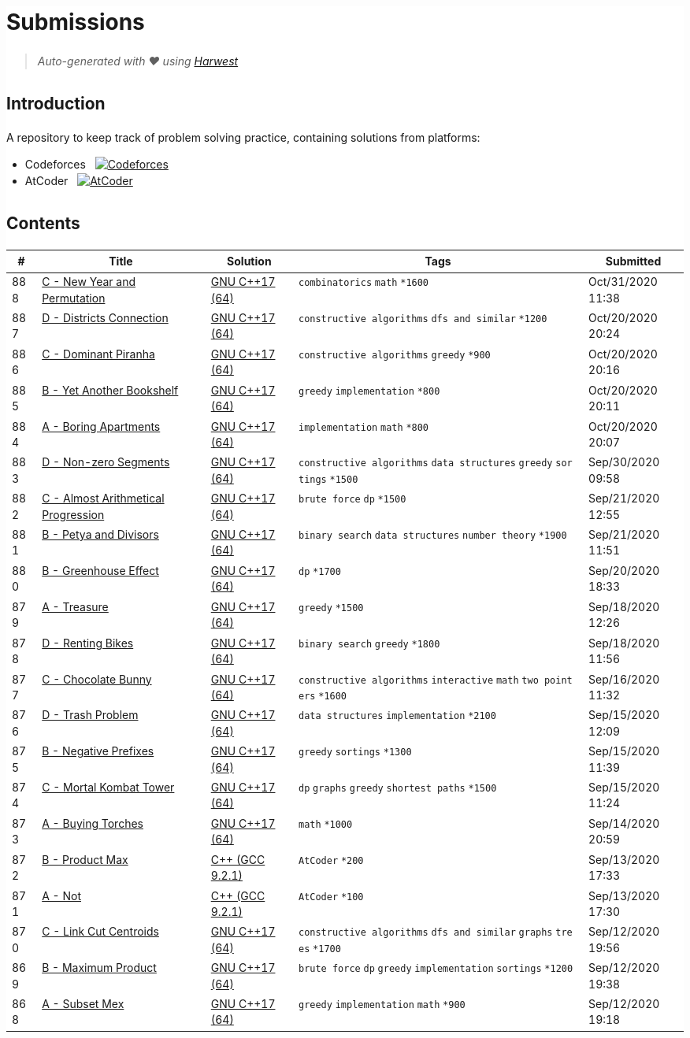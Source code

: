 Submissions
======================
> *Auto-generated with ❤ using [Harwest](https://github.com/nileshsah/harwest-tool)*

## Introduction

A repository to keep track of problem solving practice, containing solutions from platforms:
* Codeforces &nbsp; [![Codeforces](https://run.kaist.ac.kr/badges/codeforces/arjunbangari.svg)](https://codeforces.com/profile/arjunbangari)
* AtCoder &nbsp; [![AtCoder](https://run.kaist.ac.kr/badges/atcoder/arjunbangari.svg)](https://atcoder.jp/users/arjunbangari)


## Contents

| # | Title | Solution | Tags | Submitted |
|---| ----- | -------- | ---- | --------- |
888 | [C - New Year and Permutation](https://codeforces.com/contest/1284/problem/C) | [GNU C++17 (64)](./codeforces/1284/C.cpp) | `combinatorics` `math` `*1600` | Oct/31/2020 11:38 | 
887 | [D - Districts Connection](https://codeforces.com/contest/1433/problem/D) | [GNU C++17 (64)](./codeforces/1433/D.cpp) | `constructive algorithms` `dfs and similar` `*1200` | Oct/20/2020 20:24 | 
886 | [C - Dominant Piranha](https://codeforces.com/contest/1433/problem/C) | [GNU C++17 (64)](./codeforces/1433/C.cpp) | `constructive algorithms` `greedy` `*900` | Oct/20/2020 20:16 | 
885 | [B - Yet Another Bookshelf](https://codeforces.com/contest/1433/problem/B) | [GNU C++17 (64)](./codeforces/1433/B.cpp) | `greedy` `implementation` `*800` | Oct/20/2020 20:11 | 
884 | [A - Boring Apartments](https://codeforces.com/contest/1433/problem/A) | [GNU C++17 (64)](./codeforces/1433/A.cpp) | `implementation` `math` `*800` | Oct/20/2020 20:07 | 
883 | [D - Non-zero Segments](https://codeforces.com/contest/1426/problem/D) | [GNU C++17 (64)](./codeforces/1426/D.cpp) | `constructive algorithms` `data structures` `greedy` `sortings` `*1500` | Sep/30/2020 09:58 | 
882 | [C - Almost Arithmetical Progression](https://codeforces.com/contest/255/problem/C) | [GNU C++17 (64)](./codeforces/255/C.cpp) | `brute force` `dp` `*1500` | Sep/21/2020 12:55 | 
881 | [B - Petya and Divisors](https://codeforces.com/contest/111/problem/B) | [GNU C++17 (64)](./codeforces/111/B.cpp) | `binary search` `data structures` `number theory` `*1900` | Sep/21/2020 11:51 | 
880 | [B - Greenhouse Effect](https://codeforces.com/contest/269/problem/B) | [GNU C++17 (64)](./codeforces/269/B.cpp) | `dp` `*1700` | Sep/20/2020 18:33 | 
879 | [A - Treasure](https://codeforces.com/contest/494/problem/A) | [GNU C++17 (64)](./codeforces/494/A.cpp) | `greedy` `*1500` | Sep/18/2020 12:26 | 
878 | [D - Renting Bikes](https://codeforces.com/contest/363/problem/D) | [GNU C++17 (64)](./codeforces/363/D.cpp) | `binary search` `greedy` `*1800` | Sep/18/2020 11:56 | 
877 | [C - Chocolate Bunny](https://codeforces.com/contest/1407/problem/C) | [GNU C++17 (64)](./codeforces/1407/C.cpp) | `constructive algorithms` `interactive` `math` `two pointers` `*1600` | Sep/16/2020 11:32 | 
876 | [D - Trash Problem](https://codeforces.com/contest/1418/problem/D) | [GNU C++17 (64)](./codeforces/1418/D.cpp) | `data structures` `implementation` `*2100` | Sep/15/2020 12:09 | 
875 | [B - Negative Prefixes](https://codeforces.com/contest/1418/problem/B) | [GNU C++17 (64)](./codeforces/1418/B.cpp) | `greedy` `sortings` `*1300` | Sep/15/2020 11:39 | 
874 | [C - Mortal Kombat Tower](https://codeforces.com/contest/1418/problem/C) | [GNU C++17 (64)](./codeforces/1418/C.cpp) | `dp` `graphs` `greedy` `shortest paths` `*1500` | Sep/15/2020 11:24 | 
873 | [A - Buying Torches](https://codeforces.com/contest/1418/problem/A) | [GNU C++17 (64)](./codeforces/1418/A.cpp) | `math` `*1000` | Sep/14/2020 20:59 | 
872 | [B - Product Max](https://atcoder.jp/contests/abc178/tasks/abc178_b) | [C++ (GCC 9.2.1)](./atcoder/abc178/B.cpp) | `AtCoder` `*200` | Sep/13/2020 17:33 | 
871 | [A - Not](https://atcoder.jp/contests/abc178/tasks/abc178_a) | [C++ (GCC 9.2.1)](./atcoder/abc178/A.cpp) | `AtCoder` `*100` | Sep/13/2020 17:30 | 
870 | [C - Link Cut Centroids](https://codeforces.com/contest/1406/problem/C) | [GNU C++17 (64)](./codeforces/1406/C.cpp) | `constructive algorithms` `dfs and similar` `graphs` `trees` `*1700` | Sep/12/2020 19:56 | 
869 | [B - Maximum Product](https://codeforces.com/contest/1406/problem/B) | [GNU C++17 (64)](./codeforces/1406/B.cpp) | `brute force` `dp` `greedy` `implementation` `sortings` `*1200` | Sep/12/2020 19:38 | 
868 | [A - Subset Mex](https://codeforces.com/contest/1406/problem/A) | [GNU C++17 (64)](./codeforces/1406/A.cpp) | `greedy` `implementation` `math` `*900` | Sep/12/2020 19:18 | 